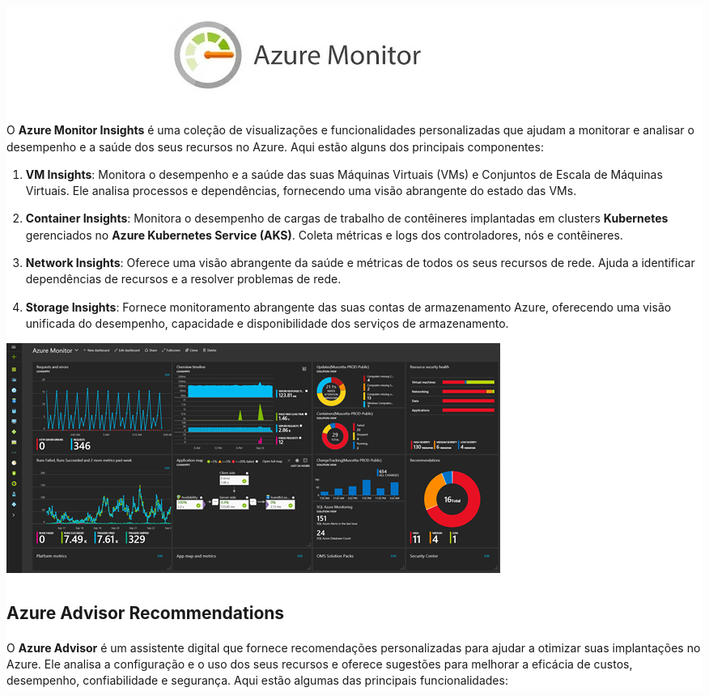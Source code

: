 ![azure-monitor](https://github.com/devcaiada/az-900-certification/blob/main/assets/azure-monitor.jpg?raw=true)

O **Azure Monitor Insights** é uma coleção de visualizações e funcionalidades personalizadas que ajudam a monitorar e analisar o desempenho e a saúde dos seus recursos no Azure. Aqui estão alguns dos principais componentes:

1.  **VM Insights**: Monitora o desempenho e a saúde das suas Máquinas Virtuais (VMs) e Conjuntos de Escala de Máquinas Virtuais. Ele analisa processos e dependências, fornecendo uma visão abrangente do estado das VMs.

2.  **Container Insights**: Monitora o desempenho de cargas de trabalho de contêineres implantadas em clusters **Kubernetes** gerenciados no **Azure Kubernetes Service (AKS)**. Coleta métricas e logs dos controladores, nós e contêineres.

3.  **Network Insights**: Oferece uma visão abrangente da saúde e métricas de todos os seus recursos de rede. Ajuda a identificar dependências de recursos e a resolver problemas de rede.

4.  **Storage Insights**: Fornece monitoramento abrangente das suas contas de armazenamento Azure, oferecendo uma visão unificada do desempenho, capacidade e disponibilidade dos serviços de armazenamento.

![monitor-dashboard](https://github.com/devcaiada/az-900-certification/blob/main/assets/azure-monitoring-dashboard.png?raw=true)

## Azure Advisor Recommendations

O **Azure Advisor** é um assistente digital que fornece recomendações personalizadas para ajudar a otimizar suas implantações no Azure. Ele analisa a configuração e o uso dos seus recursos e oferece sugestões para melhorar a eficácia de custos, desempenho, confiabilidade e segurança. Aqui estão algumas das principais funcionalidades:
